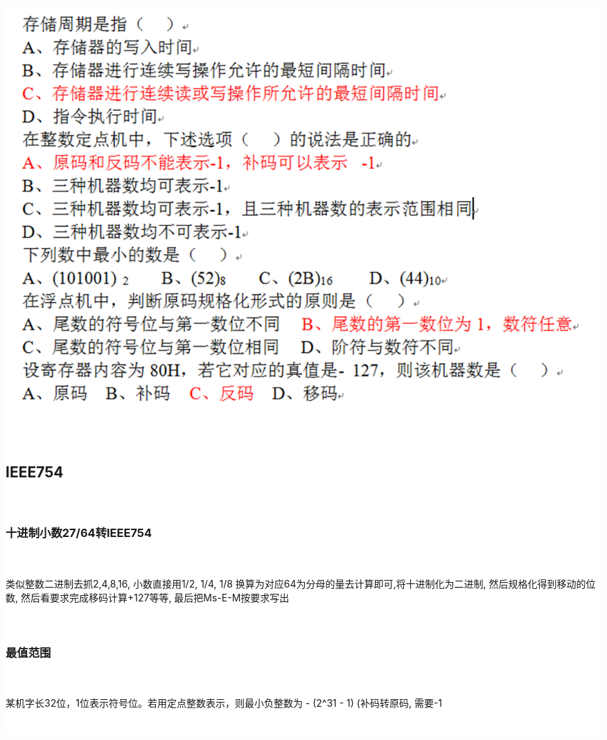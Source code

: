 ​![image](assets/image-20230614194740-k3f1gd9.png)​

‍

## IEEE754

‍

### 十进制小数27/64转IEEE754

‍

类似整数二进制去抓2,4,8,16, 小数直接用1/2, 1/4, 1/8 换算为对应64为分母的量去计算即可,将十进制化为二进制, 然后规格化得到移动的位数, 然后看要求完成移码计算+127等等, 最后把Ms-E-M按要求写出

‍

### 最值范围

‍

某机字长32位，1位表示符号位。若用定点整数表示，则最小负整数为 - (2^31 - 1) (补码转原码, 需要-1

‍
